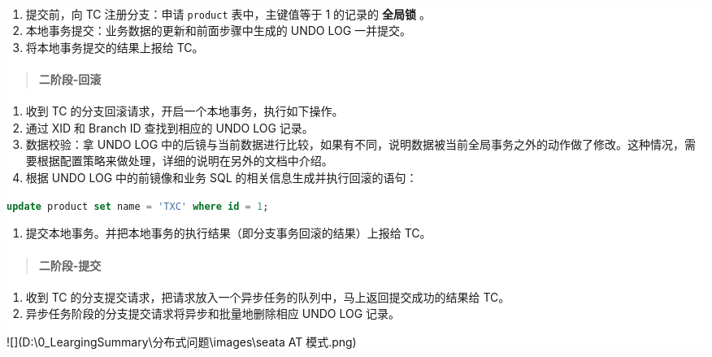 1. 提交前，向 TC 注册分支：申请 `product` 表中，主键值等于 1 的记录的 **全局锁** 。
2. 本地事务提交：业务数据的更新和前面步骤中生成的 UNDO LOG 一并提交。
3. 将本地事务提交的结果上报给 TC。

> ####  二阶段-回滚

1. 收到 TC 的分支回滚请求，开启一个本地事务，执行如下操作。
2. 通过 XID 和 Branch ID 查找到相应的 UNDO LOG 记录。
3. 数据校验：拿 UNDO LOG 中的后镜与当前数据进行比较，如果有不同，说明数据被当前全局事务之外的动作做了修改。这种情况，需要根据配置策略来做处理，详细的说明在另外的文档中介绍。
4. 根据 UNDO LOG 中的前镜像和业务 SQL 的相关信息生成并执行回滚的语句：

```sql
update product set name = 'TXC' where id = 1;
```

1. 提交本地事务。并把本地事务的执行结果（即分支事务回滚的结果）上报给 TC。

> #### 二阶段-提交

1. 收到 TC 的分支提交请求，把请求放入一个异步任务的队列中，马上返回提交成功的结果给 TC。
2. 异步任务阶段的分支提交请求将异步和批量地删除相应 UNDO LOG 记录。

![](D:\0_LeargingSummary\分布式问题\images\seata AT 模式.png)
